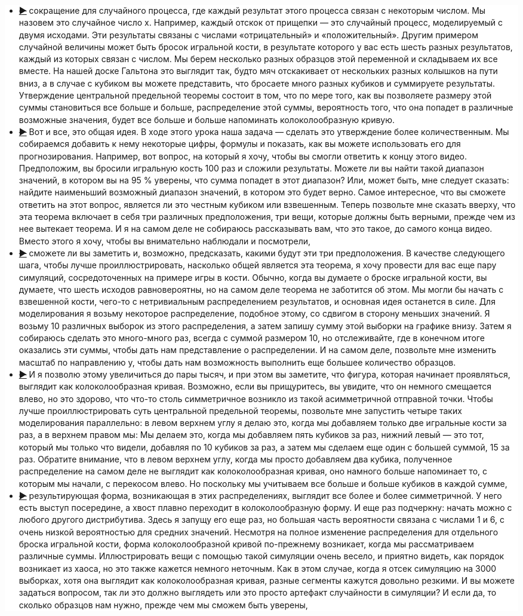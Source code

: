  - ~~[▶](https://www.youtube.com/watch?v=zeJD6dqJ5lo&t=263)~~  сокращение для случайного процесса, где каждый результат этого процесса связан с некоторым числом. Мы назовем это случайное число x. Например, каждый отскок от прищепки — это случайный процесс, моделируемый с двумя исходами. Эти результаты связаны с числами «отрицательный» и «положительный». Другим примером случайной величины может быть бросок игральной кости, в результате которого у вас есть шесть разных результатов, каждый из которых связан с числом. Мы берем несколько разных образцов этой переменной и складываем их все вместе. На нашей доске Гальтона это выглядит так, будто мяч отскакивает от нескольких разных колышков на пути вниз, а в случае с кубиком вы можете представить, что бросаете много разных кубиков и суммируете результаты. Утверждение центральной предельной теоремы состоит в том, что по мере того, как вы позволяете размеру этой суммы становиться все больше и больше, распределение этой суммы, вероятность того, что она попадет в различные возможные значения, будет все больше и больше напоминать колоколообразную кривую. 
 - ~~[▶](https://www.youtube.com/watch?v=zeJD6dqJ5lo&t=315)~~  Вот и все, это общая идея. В ходе этого урока наша задача — сделать это утверждение более количественным. Мы собираемся добавить к нему некоторые цифры, формулы и показать, как вы можете использовать его для прогнозирования. Например, вот вопрос, на который я хочу, чтобы вы смогли ответить к концу этого видео. Предположим, вы бросили игральную кость 100 раз и сложили результаты. Можете ли вы найти такой диапазон значений, в котором вы на 95&nbsp;% уверены, что сумма попадет в этот диапазон? Или, может быть, мне следует сказать: найдите наименьший возможный диапазон значений, в котором это будет верно. Самое интересное, что вы сможете ответить на этот вопрос, является ли это честным кубиком или взвешенным. Теперь позвольте мне сказать вверху, что эта теорема включает в себя три различных предположения, три вещи, которые должны быть верными, прежде чем из нее вытекает теорема. И я на самом деле не собираюсь рассказывать вам, что это такое, до самого конца видео. Вместо этого я хочу, чтобы вы внимательно наблюдали и посмотрели, 
 - ~~[▶](https://www.youtube.com/watch?v=zeJD6dqJ5lo&t=367)~~  сможете ли вы заметить и, возможно, предсказать, какими будут эти три предположения. В качестве следующего шага, чтобы лучше проиллюстрировать, насколько общей является эта теорема, я хочу провести для вас еще пару симуляций, сосредоточенных на примере игры в кости. Обычно, когда вы думаете о броске игральной кости, вы думаете, что шесть исходов равновероятны, но на самом деле теорема не заботится об этом. Мы могли бы начать с взвешенной кости, чего-то с нетривиальным распределением результатов, и основная идея останется в силе. Для моделирования я возьму некоторое распределение, подобное этому, со сдвигом в сторону меньших значений. Я возьму 10 различных выборок из этого распределения, а затем запишу сумму этой выборки на графике внизу. Затем я собираюсь сделать это много-много раз, всегда с суммой размером 10, но отслеживайте, где в конечном итоге оказались эти суммы, чтобы дать нам представление о распределении. И на самом деле, позвольте мне изменить масштаб по направлению y, чтобы дать нам возможность выполнить еще большее количество образцов. 
 - ~~[▶](https://www.youtube.com/watch?v=zeJD6dqJ5lo&t=425)~~  И я позволю этому увеличиться до пары тысяч, и при этом вы заметите, что фигура, которая начинает проявляться, выглядит как колоколообразная кривая. Возможно, если вы прищуритесь, вы увидите, что он немного смещается влево, но это здорово, что что-то столь симметричное возникло из такой асимметричной отправной точки. Чтобы лучше проиллюстрировать суть центральной предельной теоремы, позвольте мне запустить четыре таких моделирования параллельно: в левом верхнем углу я делаю это, когда мы добавляем только две игральные кости за раз, а в верхнем правом мы: Мы делаем это, когда мы добавляем пять кубиков за раз, нижний левый — это тот, который мы только что видели, добавляя по 10 кубиков за раз, а затем мы сделаем еще один с большей суммой, 15 за раз. Обратите внимание, что в левом верхнем углу, когда мы просто добавляем два кубика, полученное распределение на самом деле не выглядит как колоколообразная кривая, оно намного больше напоминает то, с которым мы начали, с перекосом влево. Но поскольку мы учитываем все больше и больше кубиков в каждой сумме, 
 - ~~[▶](https://www.youtube.com/watch?v=zeJD6dqJ5lo&t=476)~~  результирующая форма, возникающая в этих распределениях, выглядит все более и более симметричной. У него есть выступ посередине, а хвост плавно переходит в колоколообразную форму. И еще раз подчеркну: начать можно с любого другого дистрибутива. Здесь я запущу его еще раз, но большая часть вероятности связана с числами 1 и 6, с очень низкой вероятностью для средних значений. Несмотря на полное изменение распределения для отдельного броска игральной кости, форма колоколообразной кривой по-прежнему возникает, когда мы рассматриваем различные суммы. Иллюстрировать вещи с помощью такой симуляции очень весело, и приятно видеть, как порядок возникает из хаоса, но это также кажется немного неточным. Как в этом случае, когда я отсек симуляцию на 3000 выборках, хотя она выглядит как колоколообразная кривая, разные сегменты кажутся довольно резкими. И вы можете задаться вопросом, так ли это должно выглядеть или это просто артефакт случайности в симуляции? И если да, то сколько образцов нам нужно, прежде чем мы сможем быть уверены, 